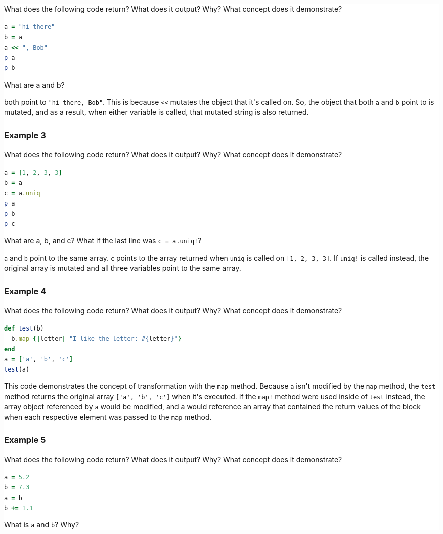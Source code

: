 What does the following code return? What does it output? Why? What concept does it demonstrate?
```ruby
a = "hi there"
b = a
a << ", Bob"
p a
p b
```
What are a and b?

both point to ``"hi there, Bob"``. This is because ``<<`` mutates the object that it's called on. So, the object that both ``a`` and ``b`` point to is mutated, and as a result, when either variable is called, that mutated string is also returned. 

### Example 3

What does the following code return? What does it output? Why? What concept does it demonstrate?

```ruby
a = [1, 2, 3, 3]
b = a
c = a.uniq
p a
p b
p c
```
What are a, b, and c? What if the last line was `c = a.uniq!`?

``a`` and ``b`` point to the same array. ``c`` points to the array returned when ``uniq`` is called on ``[1, 2, 3, 3]``. If ``uniq!`` is called instead, the original array is mutated and all three variables point to the same array. 

### Example 4

What does the following code return? What does it output? Why? What concept does it demonstrate?
```ruby
def test(b)
  b.map {|letter| "I like the letter: #{letter}"}
end
a = ['a', 'b', 'c']
test(a)
```
This code demonstrates the concept of transformation with the ``map`` method. Because ``a`` isn't modified by the ``map`` method, the ``test`` method returns the original array ``['a', 'b', 'c']`` when it's executed. If the ``map!`` method were used inside of ``test`` instead, the array object referenced by ``a`` would be modified, and a would reference an array that contained the return values of the block when each respective element was passed to the ``map`` method.  

### Example 5

What does the following code return? What does it output? Why? What concept does it demonstrate?
```ruby
a = 5.2
b = 7.3
a = b
b += 1.1
```
What is `a` and `b`? Why?
